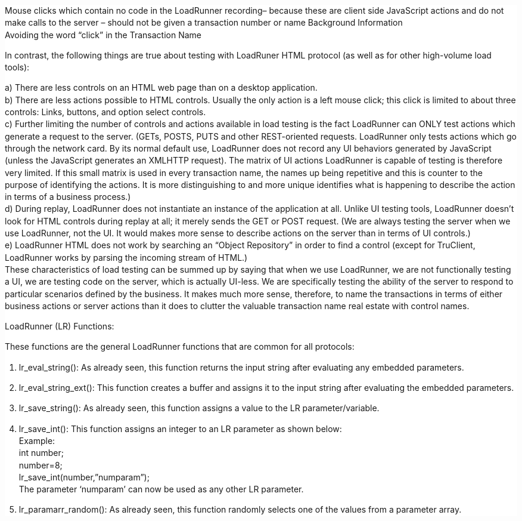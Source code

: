 
Mouse clicks which contain no code in the LoadRunner recording– because these are client side JavaScript actions and do not make calls to the server – should not be given a transaction number or name
Background Information <br>
Avoiding the word “click” in the Transaction Name <br>  

In contrast, the following things are true about testing with LoadRuner HTML protocol (as well as for other high-volume load tools): <br> 

a) There are less controls on an HTML web page than on a desktop application. <br>
b) There are less actions possible to HTML controls. Usually the only action is a left mouse click; this click is limited to about three controls: Links, buttons, and option select controls. <br>
c) Further limiting the number of controls and actions available in load testing is the fact LoadRunner can ONLY test actions which generate a request to the server. (GETs, POSTS, PUTS and other REST-oriented requests. LoadRunner only tests actions which go through the network card. By its normal default use, LoadRunner does not record any UI behaviors generated by JavaScript (unless the JavaScript generates an XMLHTTP request). The matrix of UI actions LoadRunner is capable of testing is therefore very limited. If this small matrix is used in every transaction name, the names up being repetitive and this is counter to the purpose of identifying the actions. It is more distinguishing to and more unique identifies what is happening to describe the action in terms of a business process.) <br>
d) During replay, LoadRunner does not instantiate an instance of the application at all. Unlike UI testing tools, LoadRunner doesn’t look for HTML controls during replay at all; it merely sends the GET or POST request. (We are always testing the server when we use LoadRunner, not the UI. It would makes more sense to describe actions on the server than in terms of UI controls.) <br>
e) LoadRunner HTML does not work by searching an “Object Repository” in order to find a control (except for TruClient, LoadRunner works by parsing the incoming stream of HTML.) <br>
These characteristics of load testing can be summed up by saying that when we use LoadRunner, we are not functionally testing a UI, we are testing code on the server, which is actually UI-less. We are specifically testing the ability of the server to respond to particular scenarios defined by the business. It makes much more sense, therefore, to name the transactions in terms of either business actions or server actions than it does to clutter the valuable transaction name real estate with control names. <br>  
 
LoadRunner (LR) Functions: <br>

These functions are the general LoadRunner functions that are common for all protocols: <br>

1. lr_eval_string(): As already seen, this function returns the input string after evaluating any embedded parameters.

2. lr_eval_string_ext(): This function creates a buffer and assigns it to the input string after evaluating the embedded parameters.

3. lr_save_string(): As already seen, this function assigns a value to the LR parameter/variable.

4. lr_save_int(): This function assigns an integer to an LR parameter as shown below: <br> 
Example: <br> 
int number; <br>
number=8; <br>
lr_save_int(number,”numparam”); <br>
The parameter ‘numparam’ can now be used as any other LR parameter. <br>

5. lr_paramarr_random(): As already seen, this function randomly selects one of the values from a parameter array.
